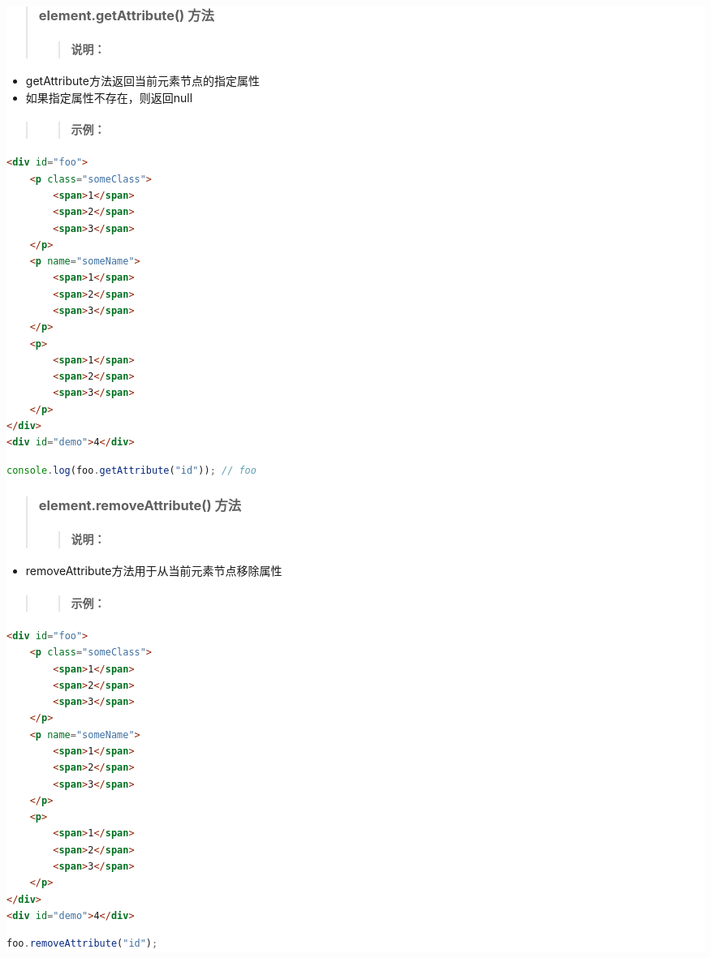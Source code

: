> ### element.getAttribute() 方法
>> #### 说明：
* getAttribute方法返回当前元素节点的指定属性
* 如果指定属性不存在，则返回null

>> #### 示例：
```html
<div id="foo">
    <p class="someClass">
        <span>1</span>
        <span>2</span>
        <span>3</span>
    </p>
    <p name="someName">
        <span>1</span>
        <span>2</span>
        <span>3</span>
    </p>
    <p>
        <span>1</span>
        <span>2</span>
        <span>3</span>
    </p>
</div>
<div id="demo">4</div>
```
```javascript
console.log(foo.getAttribute("id")); // foo
```

> ### element.removeAttribute() 方法
>> #### 说明：
* removeAttribute方法用于从当前元素节点移除属性

>> #### 示例：
```html
<div id="foo">
    <p class="someClass">
        <span>1</span>
        <span>2</span>
        <span>3</span>
    </p>
    <p name="someName">
        <span>1</span>
        <span>2</span>
        <span>3</span>
    </p>
    <p>
        <span>1</span>
        <span>2</span>
        <span>3</span>
    </p>
</div>
<div id="demo">4</div>
```
```javascript
foo.removeAttribute("id");
```
